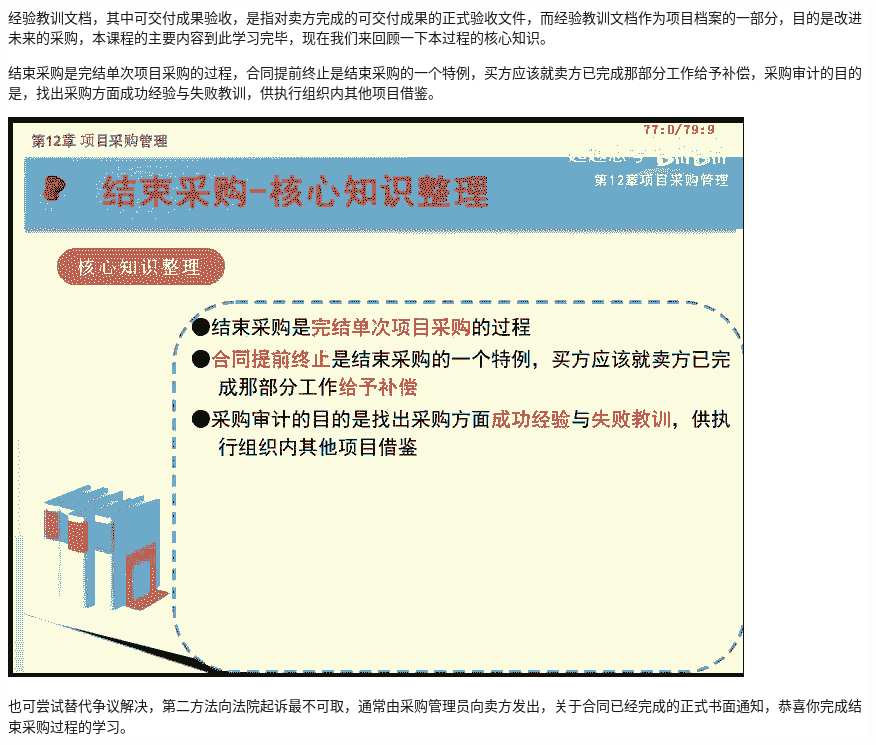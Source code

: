 
经验教训文档，其中可交付成果验收，是指对卖方完成的可交付成果的正式验收文件，而经验教训文档作为项目档案的一部分，目的是改进未来的采购，本课程的主要内容到此学习完毕，现在我们来回顾一下本过程的核心知识。

结束采购是完结单次项目采购的过程，合同提前终止是结束采购的一个特例，买方应该就卖方已完成那部分工作给予补偿，采购审计的目的是，找出采购方面成功经验与失败教训，供执行组织内其他项目借鉴。



![](img/23647f9697b917d09e8475538b6127a7_177.png)

也可尝试替代争议解决，第二方法向法院起诉最不可取，通常由采购管理员向卖方发出，关于合同已经完成的正式书面通知，恭喜你完成结束采购过程的学习。


